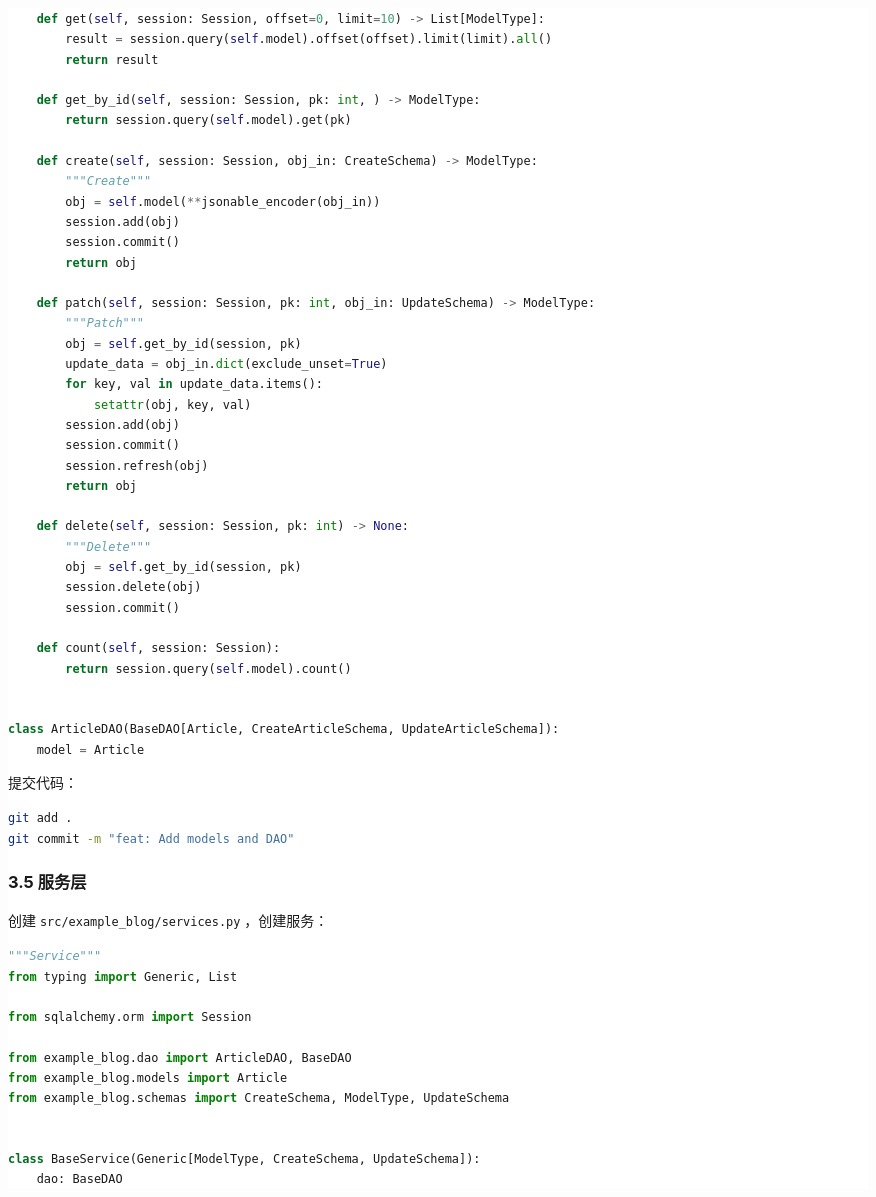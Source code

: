 ```python
    def get(self, session: Session, offset=0, limit=10) -> List[ModelType]:
        result = session.query(self.model).offset(offset).limit(limit).all()
        return result

    def get_by_id(self, session: Session, pk: int, ) -> ModelType:
        return session.query(self.model).get(pk)

    def create(self, session: Session, obj_in: CreateSchema) -> ModelType:
        """Create"""
        obj = self.model(**jsonable_encoder(obj_in))
        session.add(obj)
        session.commit()
        return obj

    def patch(self, session: Session, pk: int, obj_in: UpdateSchema) -> ModelType:
        """Patch"""
        obj = self.get_by_id(session, pk)
        update_data = obj_in.dict(exclude_unset=True)
        for key, val in update_data.items():
            setattr(obj, key, val)
        session.add(obj)
        session.commit()
        session.refresh(obj)
        return obj

    def delete(self, session: Session, pk: int) -> None:
        """Delete"""
        obj = self.get_by_id(session, pk)
        session.delete(obj)
        session.commit()

    def count(self, session: Session):
        return session.query(self.model).count()


class ArticleDAO(BaseDAO[Article, CreateArticleSchema, UpdateArticleSchema]):
    model = Article

```

提交代码：

```bash
git add .
git commit -m "feat: Add models and DAO"
```

### 3.5 服务层

创建 `src/example_blog/services.py` ，创建服务：

```python
"""Service"""
from typing import Generic, List

from sqlalchemy.orm import Session

from example_blog.dao import ArticleDAO, BaseDAO
from example_blog.models import Article
from example_blog.schemas import CreateSchema, ModelType, UpdateSchema


class BaseService(Generic[ModelType, CreateSchema, UpdateSchema]):
    dao: BaseDAO

```

[^1]: https://www.python.org/doc/sunset-python-2/
[^2]: 现在 Anaconda / Miniconda 在 Windows 上使用虚拟环境工具 [Virtualenv](https://virtualenv.pypa.io/en/latest/) 存在一些兼容问题，而且 Pipenv 是依赖这个工具的。请参考 [conda support - Windows 3.7+ #1986](https://github.com/pypa/virtualenv/issues/1986) 和 [virtualenv==20.0.34 not compatible with python on windows #12094](https://github.com/ContinuumIO/anaconda-issues/issues/12094)